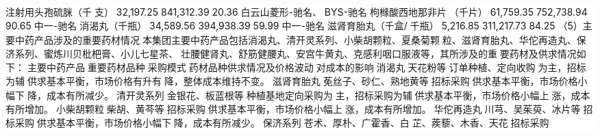 注射用头孢硫脒（千
支）
32,197.25
841,312.39
20.36
白云山菱形-驰名、
BYS-驰名
枸橼酸西地那非片
（千片）
61,759.35
752,738.94
90.65
中一-驰名
消渴丸（千瓶）
34,589.56
394,938.39
59.99
中一-驰名
滋肾育胎丸（千盒/
千瓶）
5,216.85
311,217.73
84.25
（5）主要中药产品涉及的重要药材情况
本集团主要中药产品包括消渴丸、清开灵系列、小柴胡颗粒、夏桑菊颗
粒、滋肾育胎丸、华佗再造丸、保济系列、蜜炼川贝枇杷膏、小儿七星茶、
壮腰健肾丸、舒筋健腰丸、安宫牛黄丸、克感利咽口服液等，其所涉及的重
要药材及供求情况如下：
主要中药产品
重要药材品种
采购模式
药材品种供求情况及价格波动
对成本的影响
消渴丸
天花粉等
订单种植、定向收购
为主，招标为辅
供求基本平衡，市场价格有升有
降，整体成本维持不变。
滋肾育胎丸
莬丝子、砂仁、熟地黄等
招标采购
供求基本平衡，市场价格小幅下
降，成本有所减少。
清开灵系列
金银花、板蓝根等
种植基地定向采购为
主，招标采购为辅
供求基本平衡，市场价格小幅上
涨，成本有所增加。
小柴胡颗粒
柴胡、黄芩等
招标采购
供求基本平衡，市场价格小幅上
涨，成本有所增加。
华佗再造丸
川芎、吴茱萸、冰片等
招标采购
供求基本平衡，市场价格小幅下
降，成本有所减少。
保济系列
苍术、厚朴、广霍香、白
芷、蒺藜、木香、天花
招标采购